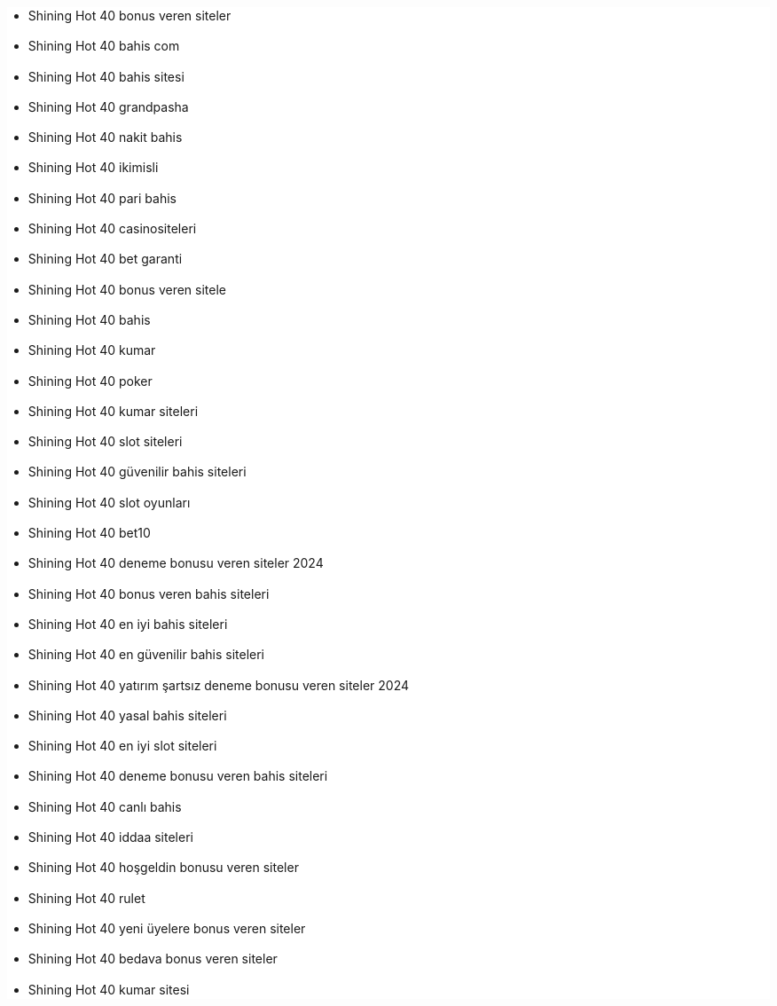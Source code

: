 - Shining Hot 40 bonus veren siteler

- Shining Hot 40 bahis com

- Shining Hot 40 bahis sitesi

- Shining Hot 40 grandpasha

- Shining Hot 40 nakit bahis

- Shining Hot 40 ikimisli

- Shining Hot 40 pari bahis

- Shining Hot 40 casinositeleri

- Shining Hot 40 bet garanti

- Shining Hot 40 bonus veren sitele

- Shining Hot 40 bahis

- Shining Hot 40 kumar

- Shining Hot 40 poker

- Shining Hot 40 kumar siteleri

- Shining Hot 40 slot siteleri

- Shining Hot 40 güvenilir bahis siteleri

- Shining Hot 40 slot oyunları

- Shining Hot 40 bet10

- Shining Hot 40 deneme bonusu veren siteler 2024

- Shining Hot 40 bonus veren bahis siteleri

- Shining Hot 40 en iyi bahis siteleri

- Shining Hot 40 en güvenilir bahis siteleri

- Shining Hot 40 yatırım şartsız deneme bonusu veren siteler 2024

- Shining Hot 40 yasal bahis siteleri

- Shining Hot 40 en iyi slot siteleri

- Shining Hot 40 deneme bonusu veren bahis siteleri

- Shining Hot 40 canlı bahis

- Shining Hot 40 iddaa siteleri

- Shining Hot 40 hoşgeldin bonusu veren siteler

- Shining Hot 40 rulet

- Shining Hot 40 yeni üyelere bonus veren siteler

- Shining Hot 40 bedava bonus veren siteler

- Shining Hot 40 kumar sitesi
